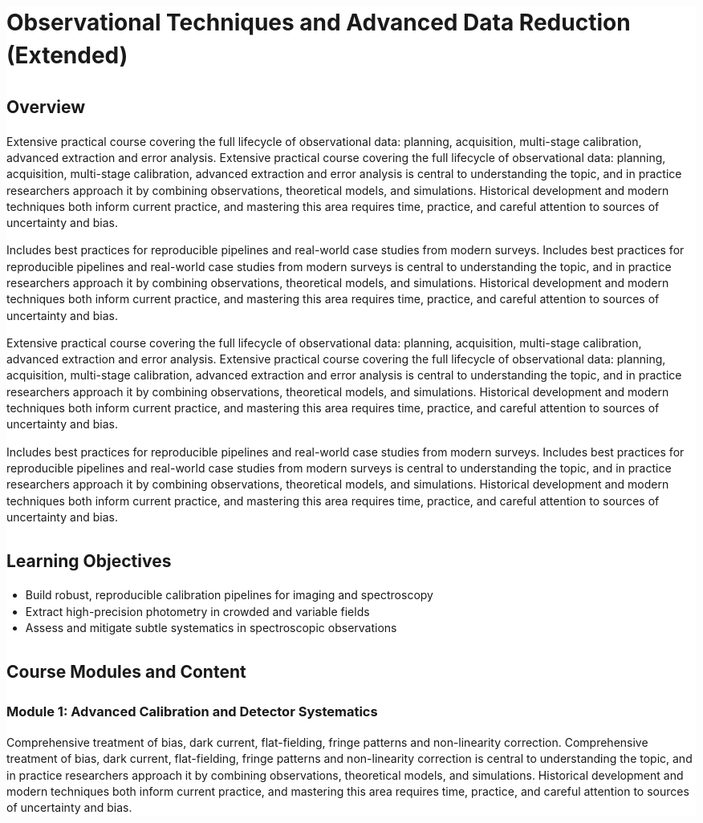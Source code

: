 # Observational Techniques and Advanced Data Reduction (Extended)

## Overview

Extensive practical course covering the full lifecycle of observational data: planning, acquisition, multi-stage calibration, advanced extraction and error analysis. Extensive practical course covering the full lifecycle of observational data: planning, acquisition, multi-stage calibration, advanced extraction and error analysis is central to understanding the topic, and in practice researchers approach it by combining observations, theoretical models, and simulations. Historical development and modern techniques both inform current practice, and mastering this area requires time, practice, and careful attention to sources of uncertainty and bias.

Includes best practices for reproducible pipelines and real-world case studies from modern surveys. Includes best practices for reproducible pipelines and real-world case studies from modern surveys is central to understanding the topic, and in practice researchers approach it by combining observations, theoretical models, and simulations. Historical development and modern techniques both inform current practice, and mastering this area requires time, practice, and careful attention to sources of uncertainty and bias.

Extensive practical course covering the full lifecycle of observational data: planning, acquisition, multi-stage calibration, advanced extraction and error analysis. Extensive practical course covering the full lifecycle of observational data: planning, acquisition, multi-stage calibration, advanced extraction and error analysis is central to understanding the topic, and in practice researchers approach it by combining observations, theoretical models, and simulations. Historical development and modern techniques both inform current practice, and mastering this area requires time, practice, and careful attention to sources of uncertainty and bias.

Includes best practices for reproducible pipelines and real-world case studies from modern surveys. Includes best practices for reproducible pipelines and real-world case studies from modern surveys is central to understanding the topic, and in practice researchers approach it by combining observations, theoretical models, and simulations. Historical development and modern techniques both inform current practice, and mastering this area requires time, practice, and careful attention to sources of uncertainty and bias.


## Learning Objectives

- Build robust, reproducible calibration pipelines for imaging and spectroscopy
- Extract high-precision photometry in crowded and variable fields
- Assess and mitigate subtle systematics in spectroscopic observations


## Course Modules and Content

### Module 1: Advanced Calibration and Detector Systematics


Comprehensive treatment of bias, dark current, flat-fielding, fringe patterns and non-linearity correction. Comprehensive treatment of bias, dark current, flat-fielding, fringe patterns and non-linearity correction is central to understanding the topic, and in practice researchers approach it by combining observations, theoretical models, and simulations. Historical development and modern techniques both inform current practice, and mastering this area requires time, practice, and careful attention to sources of uncertainty and bias.
